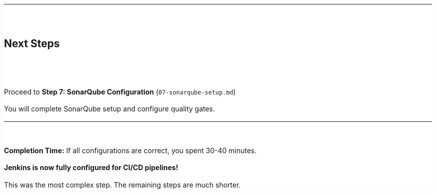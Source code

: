 
---

<br>



## Next Steps

<br>

<br>

Proceed to **Step 7: SonarQube Configuration** (`07-sonarqube-setup.md`)

You will complete SonarQube setup and configure quality gates.


---

<br>



**Completion Time:** If all configurations are correct, you spent 30-40 minutes.


**Jenkins is now fully configured for CI/CD pipelines!**


This was the most complex step. The remaining steps are much shorter.
